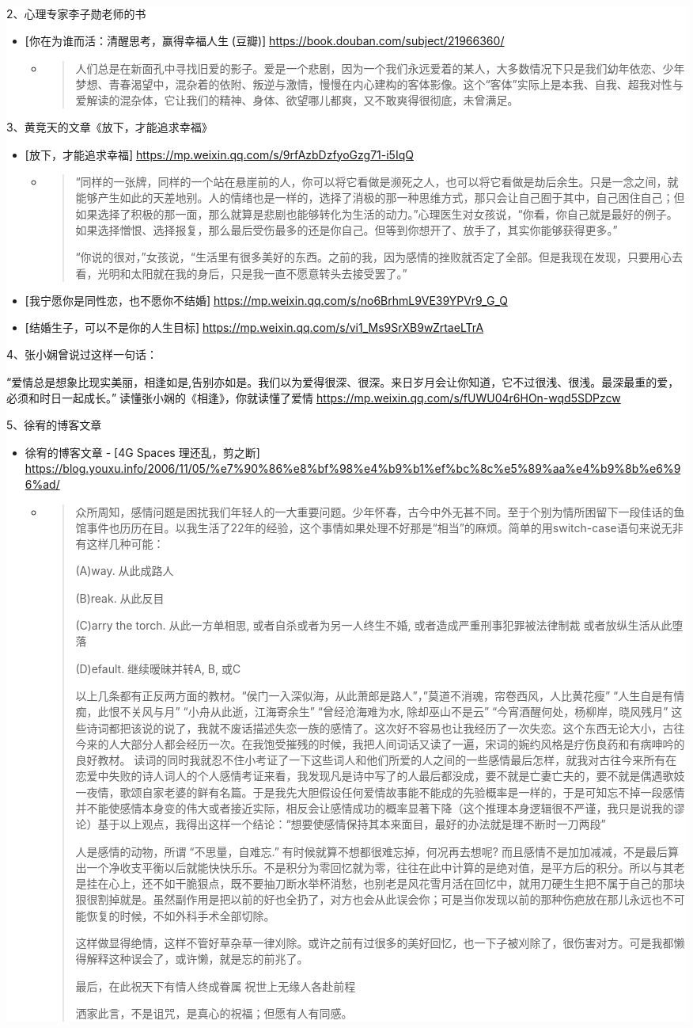 2、心理专家李子勋老师的书

- [你在为谁而活：清醒思考，赢得幸福人生 (豆瓣)] https://book.douban.com/subject/21966360/

  - > 人们总是在新面孔中寻找旧爱的影子。爱是一个悲剧，因为一个我们永远爱着的某人，大多数情况下只是我们幼年依恋、少年梦想、青春渴望中，混杂着的依附、叛逆与激情，慢慢在内心建构的客体影像。这个“客体”实际上是本我、自我、超我对性与爱解读的混杂体，它让我们的精神、身体、欲望哪儿都爽，又不敢爽得很彻底，未曾满足。



3、黄竞天的文章《放下，才能追求幸福》

- [放下，才能追求幸福] https://mp.weixin.qq.com/s/9rfAzbDzfyoGzg71-i5IqQ

  - > “同样的一张牌，同样的一个站在悬崖前的人，你可以将它看做是濒死之人，也可以将它看做是劫后余生。只是一念之间，就能够产生如此的天差地别。人的情绪也是一样的，选择了消极的那一种思维方式，那只会让自己囿于其中，自己困住自己；但如果选择了积极的那一面，那么就算是悲剧也能够转化为生活的动力。”心理医生对女孩说，“你看，你自己就是最好的例子。如果选择憎恨、选择报复，那么最后受伤最多的还是你自己。但等到你想开了、放手了，其实你能够获得更多。”
    >
    > “你说的很对，”女孩说，“生活里有很多美好的东西。之前的我，因为感情的挫败就否定了全部。但是我现在发现，只要用心去看，光明和太阳就在我的身后，只是我一直不愿意转头去接受罢了。”
- [我宁愿你是同性恋，也不愿你不结婚] https://mp.weixin.qq.com/s/no6BrhmL9VE39YPVr9_G_Q
- [结婚生子，可以不是你的人生目标] https://mp.weixin.qq.com/s/vi1_Ms9SrXB9wZrtaeLTrA


4、张小娴曾说过这样一句话：

“爱情总是想象比现实美丽，相逢如是,告别亦如是。我们以为爱得很深、很深。来日岁月会让你知道，它不过很浅、很浅。最深最重的爱，必须和时日一起成长。”
读懂张小娴的《相逢》，你就读懂了爱情 https://mp.weixin.qq.com/s/fUWU04r6HOn-wqd5SDPzcw



5、徐宥的博客文章

- 徐宥的博客文章 - [4G Spaces 理还乱，剪之断] https://blog.youxu.info/2006/11/05/%e7%90%86%e8%bf%98%e4%b9%b1%ef%bc%8c%e5%89%aa%e4%b9%8b%e6%96%ad/

  - > 众所周知，感情问题是困扰我们年轻人的一大重要问题。少年怀春，古今中外无甚不同。至于个别为情所困留下一段佳话的鱼馆事件也历历在目。以我生活了22年的经验，这个事情如果处理不好那是“相当”的麻烦。简单的用switch-case语句来说无非有这样几种可能：
    >
    > (A)way. 从此成路人
    >
    > (B)reak. 从此反目
    >
    > (C)arry the torch. 从此一方单相思, 或者自杀或者为另一人终生不婚, 或者造成严重刑事犯罪被法律制裁 或者放纵生活从此堕落
    >
    > (D)efault. 继续暧昧并转A, B, 或C
    >
    > 以上几条都有正反两方面的教材。“侯门一入深似海，从此萧郎是路人”，”莫道不消魂，帘卷西风，人比黄花瘦” “人生自是有情痴，此恨不关风与月” “小舟从此逝，江海寄余生” “曾经沧海难为水, 除却巫山不是云” “今宵酒醒何处，杨柳岸，晓风残月” 这些诗词都把该说的说了，我就不废话描述失恋一族的感情了。这次好不容易也让我经历了一次失恋。这个东西无论大小，古往今来的人大部分人都会经历一次。在我饱受摧残的时候，我把人间词话又读了一遍，宋词的婉约风格是疗伤良药和有病呻吟的良好教材。 读词的同时我就忍不住小考证了一下这些词人和他们所爱的人之间的一些感情最后怎样，就我对古往今来所有在恋爱中失败的诗人词人的个人感情考证来看，我发现凡是诗中写了的人最后都没成，要不就是亡妻亡夫的，要不就是偶遇歌妓一夜情，歌颂自家老婆的鲜有名篇。于是我先大胆假设任何爱情故事能不能成的先验概率是一样的，于是可知忘不掉一段感情并不能使感情本身变的伟大或者接近实际，相反会让感情成功的概率显著下降（这个推理本身逻辑很不严谨，我只是说我的谬论）基于以上观点，我得出这样一个结论：“想要使感情保持其本来面目，最好的办法就是理不断时一刀两段”
    >
    > 人是感情的动物，所谓 “不思量，自难忘.” 有时候就算不想都很难忘掉，何况再去想呢? 而且感情不是加加减减，不是最后算出一个净收支平衡以后就能快快乐乐。不是积分为零回忆就为零，往往在此中计算的是绝对值，是平方后的积分。所以与其老是挂在心上，还不如干脆狠点，既不要抽刀断水举杯消愁，也别老是风花雪月活在回忆中，就用刀硬生生把不属于自己的那块狠很割掉就是。虽然副作用是把以前的好也全扔了，对方也会从此误会你；可是当你发现以前的那种伤疤放在那儿永远也不可能恢复的时候，不如外科手术全部切除。
    >
    > 这样做显得绝情，这样不管好草杂草一律刈除。或许之前有过很多的美好回忆，也一下子被刈除了，很伤害对方。可是我都懒得解释这种误会了，或许懒，就是忘的前兆了。
    >
    > 最后，在此祝天下有情人终成眷属
    > 祝世上无缘人各赴前程
    >
    > 洒家此言，不是诅咒，是真心的祝福；但愿有人有同感。
